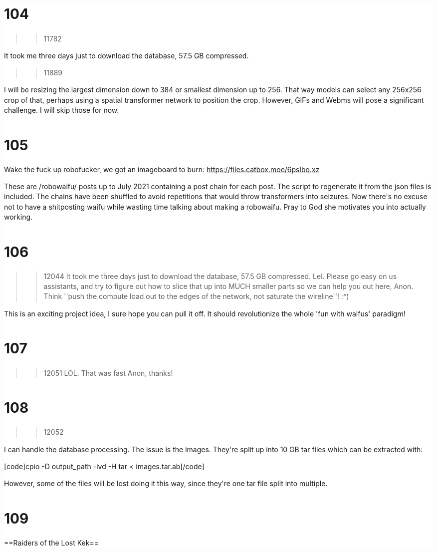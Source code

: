 # 104
>>11782

It took me three days just to download the database, 57.5 GB compressed.



>>11889

I will be resizing the largest dimension down to 384 or smallest dimension up to 256. That way models can select any 256x256 crop of that, perhaps using a spatial transformer network to position the crop. However, GIFs and Webms will pose a significant challenge. I will skip those for now.

# 105
Wake the fuck up robofucker, we got an imageboard to burn: https://files.catbox.moe/6pslbq.xz



These are /robowaifu/ posts up to July 2021 containing a post chain for each post. The script to regenerate it from the json files is included. The chains have been shuffled to avoid repetitions that would throw transformers into seizures. Now there's no excuse not to have a shitposting waifu while wasting time talking about making a robowaifu. Pray to God she motivates you into actually working.

# 106
>>12044
>It took me three days just to download the database, 57.5 GB compressed.
Lel. Please go easy on us assistants, and try to figure out how to slice that up into MUCH smaller parts so we can help you out here, Anon. Think ''push the compute load out to the edges of the network, not saturate the wireline''! :^)

This is an exciting project idea, I sure hope you can pull it off. It should revolutionize the whole 'fun with waifus' paradigm!

# 107
>>12051
LOL. That was fast Anon, thanks!

# 108
>>12052

I can handle the database processing. The issue is the images. They're split up into 10 GB tar files which can be extracted with:

[code]cpio -D output_path -ivd -H tar < images.tar.ab[/code]

However, some of the files will be lost doing it this way, since they're one tar file split into multiple.

# 109
==Raiders of the Lost Kek==
